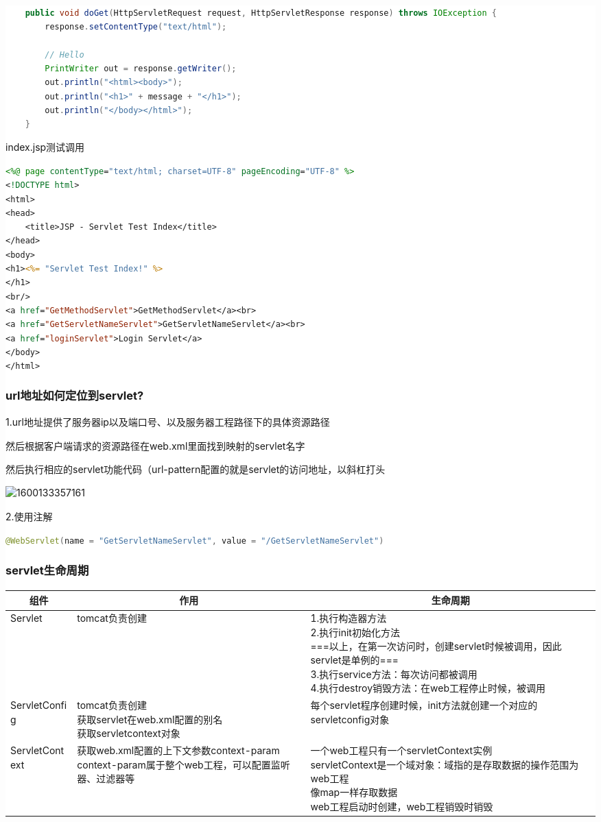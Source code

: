 ```java
    public void doGet(HttpServletRequest request, HttpServletResponse response) throws IOException {
        response.setContentType("text/html");

        // Hello
        PrintWriter out = response.getWriter();
        out.println("<html><body>");
        out.println("<h1>" + message + "</h1>");
        out.println("</body></html>");
    }
```

index.jsp测试调用

```jsp
<%@ page contentType="text/html; charset=UTF-8" pageEncoding="UTF-8" %>
<!DOCTYPE html>
<html>
<head>
    <title>JSP - Servlet Test Index</title>
</head>
<body>
<h1><%= "Servlet Test Index!" %>
</h1>
<br/>
<a href="GetMethodServlet">GetMethodServlet</a><br>
<a href="GetServletNameServlet">GetServletNameServlet</a><br>
<a href="loginServlet">Login Servlet</a>
</body>
</html>
```



### url地址如何定位到servlet?

1.url地址提供了服务器ip以及端口号、以及服务器工程路径下的具体资源路径

然后根据客户端请求的资源路径在web.xml里面找到映射的servlet名字

然后执行相应的servlet功能代码（url-pattern配置的就是servlet的访问地址，以斜杠打头

![1600133357161](https://gitee.com/chrisxyq/picgo/raw/master/img/1600133357161.png)

2.使用注解

```java
@WebServlet(name = "GetServletNameServlet", value = "/GetServletNameServlet")
```



### servlet生命周期

| 组件           | 作用                                                         | 生命周期                                                     |
| -------------- | ------------------------------------------------------------ | ------------------------------------------------------------ |
| Servlet        | tomcat负责创建                                               | 1.执行构造器方法<br/>2.执行init初始化方法<br/>===以上，在第一次访问时，创建servlet时候被调用，因此servlet是单例的===<br/>3.执行service方法：每次访问都被调用<br/>4.执行destroy销毁方法：在web工程停止时候，被调用 |
| ServletConfig  | tomcat负责创建<br />获取servlet在web.xml配置的别名<br/>获取servletcontext对象 | 每个servlet程序创建时候，init方法就创建一个对应的servletconfig对象<br /> |
| ServletContext | 获取web.xml配置的上下文参数context-param<br/>context-param属于整个web工程，可以配置监听器、过滤器等 | 一个web工程只有一个servletContext实例<br />servletContext是一个域对象：域指的是存取数据的操作范围为web工程<br />像map一样存取数据<br />web工程启动时创建，web工程销毁时销毁 |
